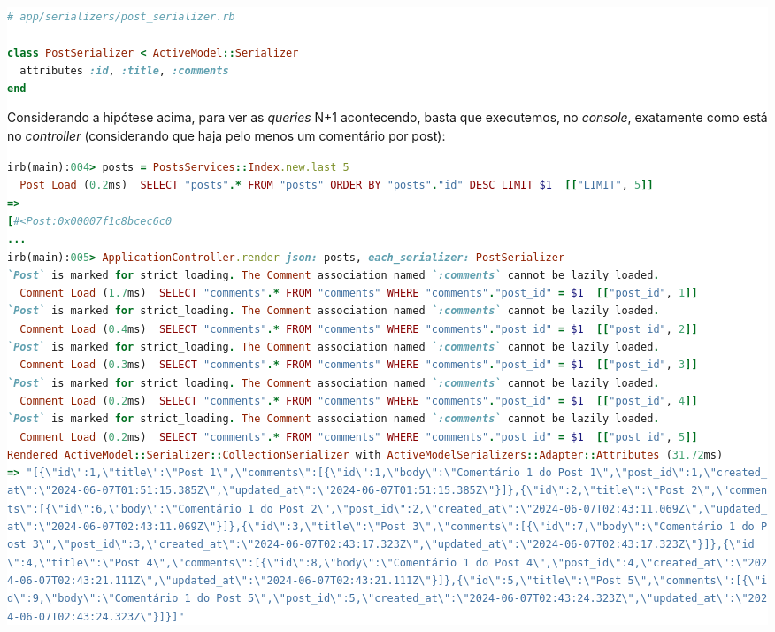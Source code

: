 ```ruby
# app/serializers/post_serializer.rb

class PostSerializer < ActiveModel::Serializer
  attributes :id, :title, :comments
end
```

Considerando a hipótese acima, para ver as *queries* N+1 acontecendo, basta que executemos, no *console*, exatamente como está no *controller* (considerando que haja pelo menos um comentário por post):

```ruby
irb(main):004> posts = PostsServices::Index.new.last_5
  Post Load (0.2ms)  SELECT "posts".* FROM "posts" ORDER BY "posts"."id" DESC LIMIT $1  [["LIMIT", 5]]
=>
[#<Post:0x00007f1c8bcec6c0
...
irb(main):005> ApplicationController.render json: posts, each_serializer: PostSerializer
`Post` is marked for strict_loading. The Comment association named `:comments` cannot be lazily loaded.
  Comment Load (1.7ms)  SELECT "comments".* FROM "comments" WHERE "comments"."post_id" = $1  [["post_id", 1]]
`Post` is marked for strict_loading. The Comment association named `:comments` cannot be lazily loaded.
  Comment Load (0.4ms)  SELECT "comments".* FROM "comments" WHERE "comments"."post_id" = $1  [["post_id", 2]]
`Post` is marked for strict_loading. The Comment association named `:comments` cannot be lazily loaded.
  Comment Load (0.3ms)  SELECT "comments".* FROM "comments" WHERE "comments"."post_id" = $1  [["post_id", 3]]
`Post` is marked for strict_loading. The Comment association named `:comments` cannot be lazily loaded.
  Comment Load (0.2ms)  SELECT "comments".* FROM "comments" WHERE "comments"."post_id" = $1  [["post_id", 4]]
`Post` is marked for strict_loading. The Comment association named `:comments` cannot be lazily loaded.
  Comment Load (0.2ms)  SELECT "comments".* FROM "comments" WHERE "comments"."post_id" = $1  [["post_id", 5]]
Rendered ActiveModel::Serializer::CollectionSerializer with ActiveModelSerializers::Adapter::Attributes (31.72ms)
=> "[{\"id\":1,\"title\":\"Post 1\",\"comments\":[{\"id\":1,\"body\":\"Comentário 1 do Post 1\",\"post_id\":1,\"created_at\":\"2024-06-07T01:51:15.385Z\",\"updated_at\":\"2024-06-07T01:51:15.385Z\"}]},{\"id\":2,\"title\":\"Post 2\",\"comments\":[{\"id\":6,\"body\":\"Comentário 1 do Post 2\",\"post_id\":2,\"created_at\":\"2024-06-07T02:43:11.069Z\",\"updated_at\":\"2024-06-07T02:43:11.069Z\"}]},{\"id\":3,\"title\":\"Post 3\",\"comments\":[{\"id\":7,\"body\":\"Comentário 1 do Post 3\",\"post_id\":3,\"created_at\":\"2024-06-07T02:43:17.323Z\",\"updated_at\":\"2024-06-07T02:43:17.323Z\"}]},{\"id\":4,\"title\":\"Post 4\",\"comments\":[{\"id\":8,\"body\":\"Comentário 1 do Post 4\",\"post_id\":4,\"created_at\":\"2024-06-07T02:43:21.111Z\",\"updated_at\":\"2024-06-07T02:43:21.111Z\"}]},{\"id\":5,\"title\":\"Post 5\",\"comments\":[{\"id\":9,\"body\":\"Comentário 1 do Post 5\",\"post_id\":5,\"created_at\":\"2024-06-07T02:43:24.323Z\",\"updated_at\":\"2024-06-07T02:43:24.323Z\"}]}]"
```
